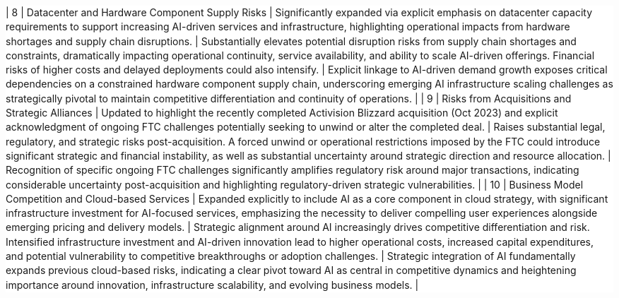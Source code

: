 | 8 | Datacenter and Hardware Component Supply Risks | Significantly expanded via explicit emphasis on datacenter capacity requirements to support increasing AI-driven services and infrastructure, highlighting operational impacts from hardware shortages and supply chain disruptions. | Substantially elevates potential disruption risks from supply chain shortages and constraints, dramatically impacting operational continuity, service availability, and ability to scale AI-driven offerings. Financial risks of higher costs and delayed deployments could also intensify. | Explicit linkage to AI-driven demand growth exposes critical dependencies on a constrained hardware component supply chain, underscoring emerging AI infrastructure scaling challenges as strategically pivotal to maintain competitive differentiation and continuity of operations. |
| 9 | Risks from Acquisitions and Strategic Alliances | Updated to highlight the recently completed Activision Blizzard acquisition (Oct 2023) and explicit acknowledgment of ongoing FTC challenges potentially seeking to unwind or alter the completed deal. | Raises substantial legal, regulatory, and strategic risks post-acquisition. A forced unwind or operational restrictions imposed by the FTC could introduce significant strategic and financial instability, as well as substantial uncertainty around strategic direction and resource allocation. | Recognition of specific ongoing FTC challenges significantly amplifies regulatory risk around major transactions, indicating considerable uncertainty post-acquisition and highlighting regulatory-driven strategic vulnerabilities. |
| 10 | Business Model Competition and Cloud-based Services | Expanded explicitly to include AI as a core component in cloud strategy, with significant infrastructure investment for AI-focused services, emphasizing the necessity to deliver compelling user experiences alongside emerging pricing and delivery models. | Strategic alignment around AI increasingly drives competitive differentiation and risk. Intensified infrastructure investment and AI-driven innovation lead to higher operational costs, increased capital expenditures, and potential vulnerability to competitive breakthroughs or adoption challenges. | Strategic integration of AI fundamentally expands previous cloud-based risks, indicating a clear pivot toward AI as central in competitive dynamics and heightening importance around innovation, infrastructure scalability, and evolving business models. |